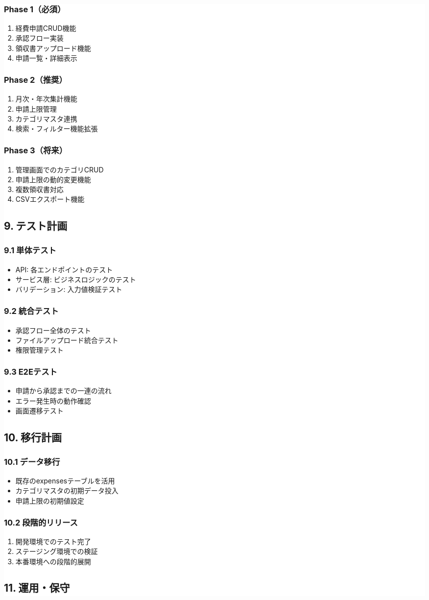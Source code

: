 ### Phase 1（必須）
1. 経費申請CRUD機能
2. 承認フロー実装
3. 領収書アップロード機能
4. 申請一覧・詳細表示

### Phase 2（推奨）
1. 月次・年次集計機能
2. 申請上限管理
3. カテゴリマスタ連携
4. 検索・フィルター機能拡張

### Phase 3（将来）
1. 管理画面でのカテゴリCRUD
2. 申請上限の動的変更機能
3. 複数領収書対応
4. CSVエクスポート機能

## 9. テスト計画

### 9.1 単体テスト
- API: 各エンドポイントのテスト
- サービス層: ビジネスロジックのテスト
- バリデーション: 入力値検証テスト

### 9.2 統合テスト
- 承認フロー全体のテスト
- ファイルアップロード統合テスト
- 権限管理テスト

### 9.3 E2Eテスト
- 申請から承認までの一連の流れ
- エラー発生時の動作確認
- 画面遷移テスト

## 10. 移行計画

### 10.1 データ移行
- 既存のexpensesテーブルを活用
- カテゴリマスタの初期データ投入
- 申請上限の初期値設定

### 10.2 段階的リリース
1. 開発環境でのテスト完了
2. ステージング環境での検証
3. 本番環境への段階的展開

## 11. 運用・保守
